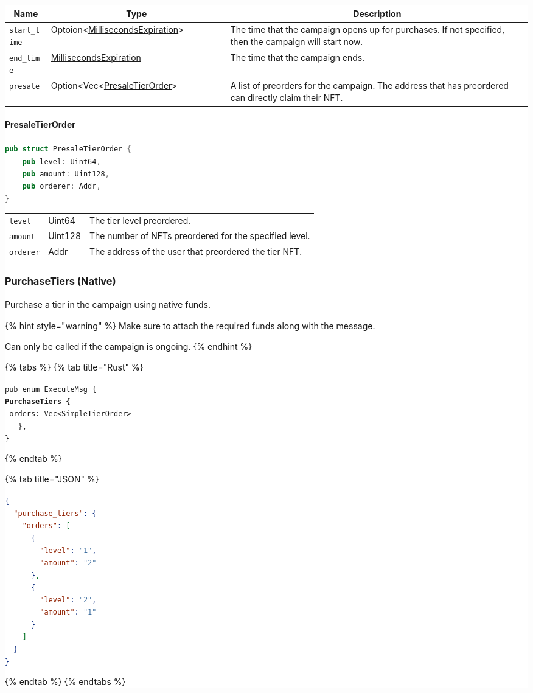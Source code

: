 
<table><thead><tr><th>Name</th><th width="281">Type</th><th>Description</th></tr></thead><tbody><tr><td><code>start_time</code></td><td>Optoion&#x3C;<a href="../platform-and-framework/common-types.md#expiry">MillisecondsExpiration</a>></td><td>The time that the campaign opens up for purchases. If not specified, then the campaign will start now.</td></tr><tr><td><code>end_time</code></td><td><a href="../platform-and-framework/common-types.md#expiry">MillisecondsExpiration</a></td><td>The time that the campaign ends.</td></tr><tr><td><code>presale</code></td><td>Option&#x3C;Vec&#x3C;<a href="crowdfund.md#presaletierorder">PresaleTierOrder</a>></td><td>A list of preorders for the campaign. The address that has preordered can directly claim their NFT.</td></tr></tbody></table>

#### PresaleTierOrder

```rust
pub struct PresaleTierOrder {
    pub level: Uint64,
    pub amount: Uint128,
    pub orderer: Addr,
}
```

|           |         |                                                        |
| --------- | ------- | ------------------------------------------------------ |
| `level`   | Uint64  | The tier level preordered.                             |
| `amount`  | Uint128 | The number of NFTs preordered for the specified level. |
| `orderer` | Addr    | The address of the user that preordered the tier NFT.  |

### PurchaseTiers (Native)

Purchase a tier in the campaign using native funds.

{% hint style="warning" %}
Make sure to attach the required funds along with the message.

Can only be called if the campaign is ongoing.
{% endhint %}

{% tabs %}
{% tab title="Rust" %}
<pre class="language-rust"><code class="lang-rust">pub enum ExecuteMsg {
<strong>PurchaseTiers {
</strong> orders: Vec&#x3C;SimpleTierOrder> 
   },
}
</code></pre>
{% endtab %}

{% tab title="JSON" %}
```json
{
  "purchase_tiers": {
    "orders": [
      {
        "level": "1",
        "amount": "2"
      },
      {
        "level": "2",
        "amount": "1"
      }
    ]
  }
}
```
{% endtab %}
{% endtabs %}
